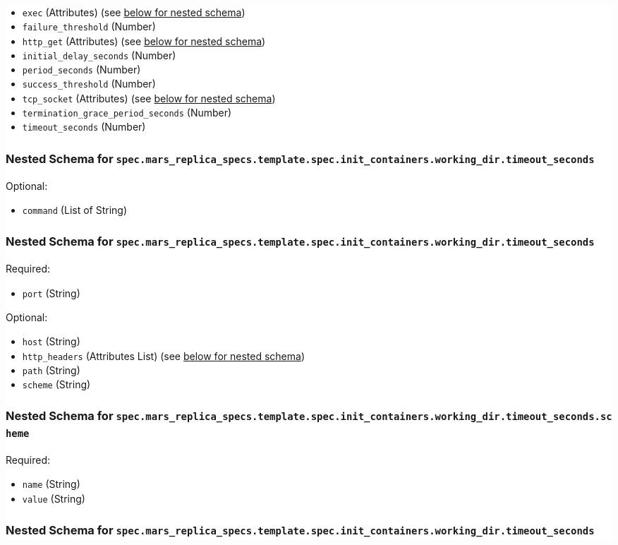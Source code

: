 - `exec` (Attributes) (see [below for nested schema](#nestedatt--spec--mars_replica_specs--template--spec--init_containers--working_dir--exec))
- `failure_threshold` (Number)
- `http_get` (Attributes) (see [below for nested schema](#nestedatt--spec--mars_replica_specs--template--spec--init_containers--working_dir--http_get))
- `initial_delay_seconds` (Number)
- `period_seconds` (Number)
- `success_threshold` (Number)
- `tcp_socket` (Attributes) (see [below for nested schema](#nestedatt--spec--mars_replica_specs--template--spec--init_containers--working_dir--tcp_socket))
- `termination_grace_period_seconds` (Number)
- `timeout_seconds` (Number)

<a id="nestedatt--spec--mars_replica_specs--template--spec--init_containers--working_dir--exec"></a>
### Nested Schema for `spec.mars_replica_specs.template.spec.init_containers.working_dir.timeout_seconds`

Optional:

- `command` (List of String)


<a id="nestedatt--spec--mars_replica_specs--template--spec--init_containers--working_dir--http_get"></a>
### Nested Schema for `spec.mars_replica_specs.template.spec.init_containers.working_dir.timeout_seconds`

Required:

- `port` (String)

Optional:

- `host` (String)
- `http_headers` (Attributes List) (see [below for nested schema](#nestedatt--spec--mars_replica_specs--template--spec--init_containers--working_dir--timeout_seconds--http_headers))
- `path` (String)
- `scheme` (String)

<a id="nestedatt--spec--mars_replica_specs--template--spec--init_containers--working_dir--timeout_seconds--http_headers"></a>
### Nested Schema for `spec.mars_replica_specs.template.spec.init_containers.working_dir.timeout_seconds.scheme`

Required:

- `name` (String)
- `value` (String)



<a id="nestedatt--spec--mars_replica_specs--template--spec--init_containers--working_dir--tcp_socket"></a>
### Nested Schema for `spec.mars_replica_specs.template.spec.init_containers.working_dir.timeout_seconds`
